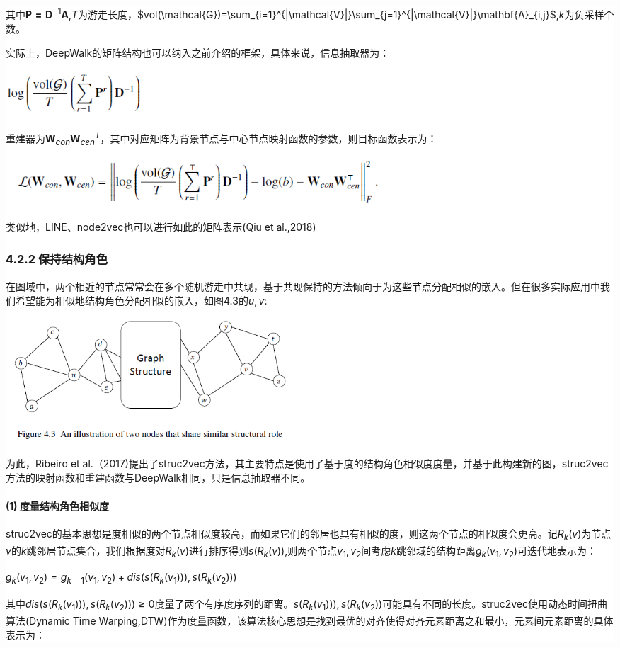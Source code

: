 其中$\mathbf{P=D}^{-1}\mathbf{A}$,$T$为游走长度，$vol(\mathcal{G})=\sum_{i=1}^{|\mathcal{V}|}\sum_{j=1}^{|\mathcal{V}|}\mathbf{A}_{i,j}$,$k$为负采样个数。

实际上，DeepWalk的矩阵结构也可以纳入之前介绍的框架，具体来说，信息抽取器为：

<img src="image-20201217134056588.png" alt="image-20201217134056588" style="zoom:80%;" />

重建器为$\mathbf{W}_{con}\mathbf{W}_{cen}^T$，其中对应矩阵为背景节点与中心节点映射函数的参数，则目标函数表示为：

<img src="image-20201217134351049.png" alt="image-20201217134351049" style="zoom:80%;" />

类似地，LINE、node2vec也可以进行如此的矩阵表示(Qiu et al.,2018)

### 4.2.2 保持结构角色

在图域中，两个相近的节点常常会在多个随机游走中共现，基于共现保持的方法倾向于为这些节点分配相似的嵌入。但在很多实际应用中我们希望能为相似地结构角色分配相似的嵌入，如图4.3的$u,v$:

<img src="image-20201217135116277.png" alt="image-20201217135116277" style="zoom:67%;" />

为此，Ribeiro et al.（2017)提出了struc2vec方法，其主要特点是使用了基于度的结构角色相似度度量，并基于此构建新的图，struc2vec方法的映射函数和重建函数与DeepWalk相同，只是信息抽取器不同。



#### (1) 度量结构角色相似度

struc2vec的基本思想是度相似的两个节点相似度较高，而如果它们的邻居也具有相似的度，则这两个节点的相似度会更高。记$R_k(v)$为节点$v$的$k$跳邻居节点集合，我们根据度对$R_k(v)$进行排序得到$s(R_k(v))$,则两个节点$v_1,v_2$间考虑$k$跳邻域的结构距离$g_k(v_1,v_2)$可迭代地表示为：

$g_k(v_1,v_2)=g_{k-1}(v_1,v_2)+dis \Big( s\big( R_k(v_1))\big),s\left ( R_k(v_2) \right) \Big)$

其中$dis \Big( s\big( R_k(v_1))\big),s\left ( R_k(v_2) \right) \Big)\ge 0$度量了两个有序度序列的距离。$s\big( R_k(v_1))\big),s\left ( R_k(v_2) \right)$可能具有不同的长度。struc2vec使用动态时间扭曲算法(Dynamic Time Warping,DTW)作为度量函数，该算法核心思想是找到最优的对齐使得对齐元素距离之和最小，元素间元素距离的具体表示为：
